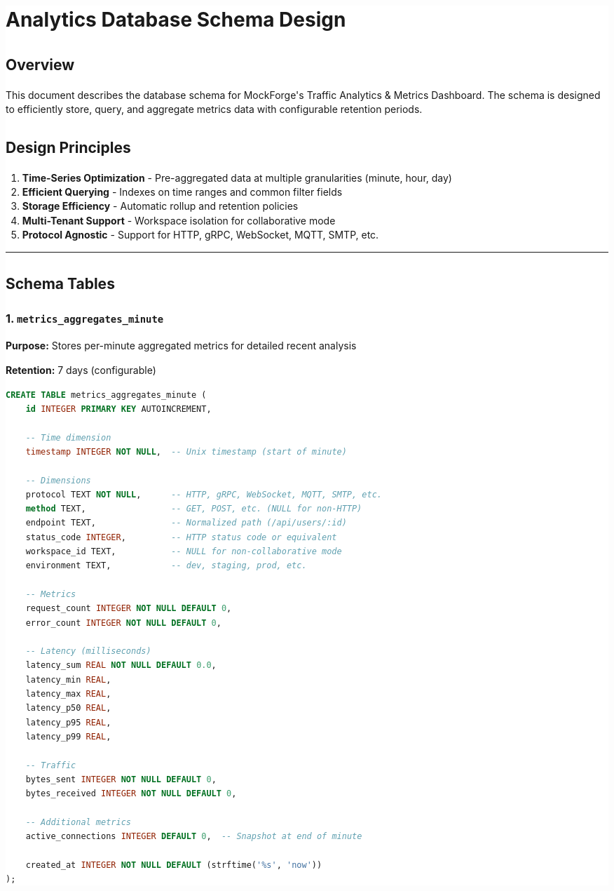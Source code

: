 # Analytics Database Schema Design

## Overview

This document describes the database schema for MockForge's Traffic Analytics & Metrics Dashboard. The schema is designed to efficiently store, query, and aggregate metrics data with configurable retention periods.

## Design Principles

1. **Time-Series Optimization** - Pre-aggregated data at multiple granularities (minute, hour, day)
2. **Efficient Querying** - Indexes on time ranges and common filter fields
3. **Storage Efficiency** - Automatic rollup and retention policies
4. **Multi-Tenant Support** - Workspace isolation for collaborative mode
5. **Protocol Agnostic** - Support for HTTP, gRPC, WebSocket, MQTT, SMTP, etc.

---

## Schema Tables

### 1. `metrics_aggregates_minute`

**Purpose:** Stores per-minute aggregated metrics for detailed recent analysis

**Retention:** 7 days (configurable)

```sql
CREATE TABLE metrics_aggregates_minute (
    id INTEGER PRIMARY KEY AUTOINCREMENT,

    -- Time dimension
    timestamp INTEGER NOT NULL,  -- Unix timestamp (start of minute)

    -- Dimensions
    protocol TEXT NOT NULL,      -- HTTP, gRPC, WebSocket, MQTT, SMTP, etc.
    method TEXT,                 -- GET, POST, etc. (NULL for non-HTTP)
    endpoint TEXT,               -- Normalized path (/api/users/:id)
    status_code INTEGER,         -- HTTP status code or equivalent
    workspace_id TEXT,           -- NULL for non-collaborative mode
    environment TEXT,            -- dev, staging, prod, etc.

    -- Metrics
    request_count INTEGER NOT NULL DEFAULT 0,
    error_count INTEGER NOT NULL DEFAULT 0,

    -- Latency (milliseconds)
    latency_sum REAL NOT NULL DEFAULT 0.0,
    latency_min REAL,
    latency_max REAL,
    latency_p50 REAL,
    latency_p95 REAL,
    latency_p99 REAL,

    -- Traffic
    bytes_sent INTEGER NOT NULL DEFAULT 0,
    bytes_received INTEGER NOT NULL DEFAULT 0,

    -- Additional metrics
    active_connections INTEGER DEFAULT 0,  -- Snapshot at end of minute

    created_at INTEGER NOT NULL DEFAULT (strftime('%s', 'now'))
);
```